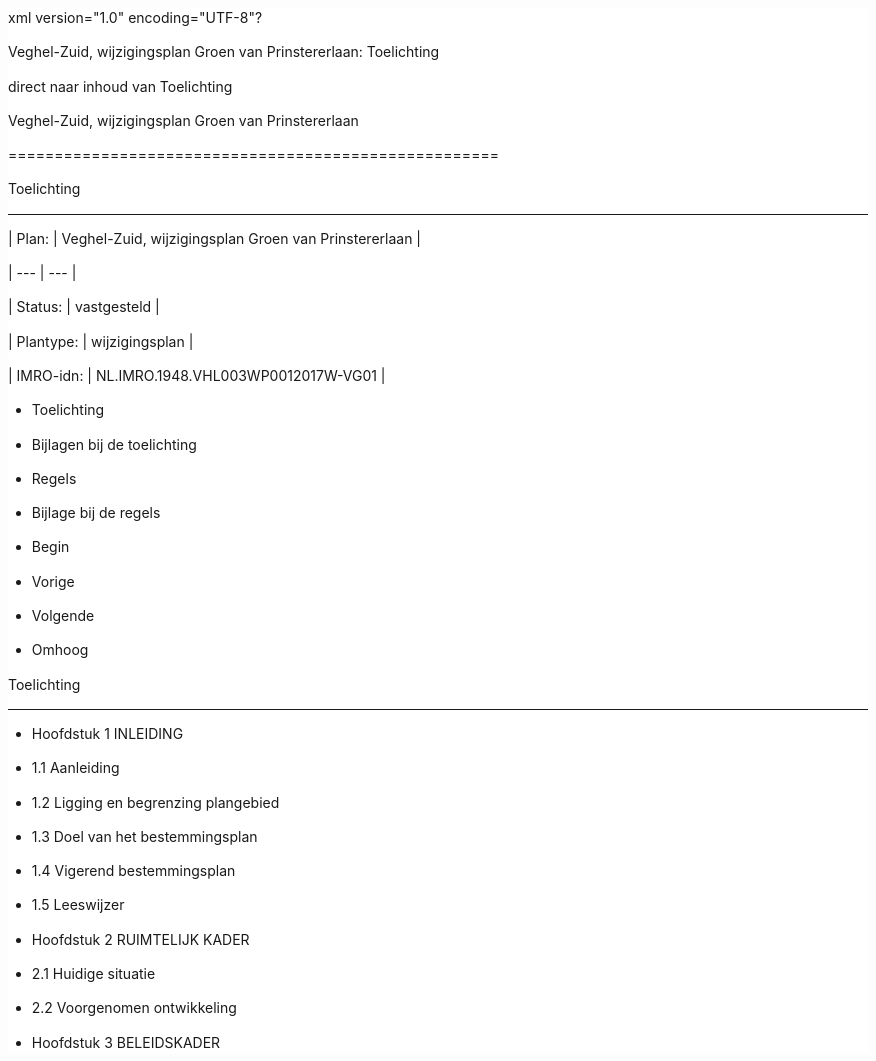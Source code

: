 xml version\="1\.0" encoding\="UTF\-8"?

Veghel\-Zuid, wijzigingsplan Groen van Prinstererlaan: Toelichting

direct naar inhoud van Toelichting

Veghel\-Zuid, wijzigingsplan Groen van Prinstererlaan

=====================================================

Toelichting

-----------

| Plan: | Veghel\-Zuid, wijzigingsplan Groen van Prinstererlaan |

| --- | --- |

| Status: | vastgesteld |

| Plantype: | wijzigingsplan |

| IMRO\-idn: | NL.IMRO.1948\.VHL003WP0012017W\-VG01 |

* Toelichting

* Bijlagen bij de toelichting

* Regels

* Bijlage bij de regels

* Begin

* Vorige

* Volgende

* Omhoog

Toelichting

-----------

* Hoofdstuk 1 INLEIDING

+ 1\.1 Aanleiding

+ 1\.2 Ligging en begrenzing plangebied

+ 1\.3 Doel van het bestemmingsplan

+ 1\.4 Vigerend bestemmingsplan

+ 1\.5 Leeswijzer

* Hoofdstuk 2 RUIMTELIJK KADER

+ 2\.1 Huidige situatie

+ 2\.2 Voorgenomen ontwikkeling

* Hoofdstuk 3 BELEIDSKADER
